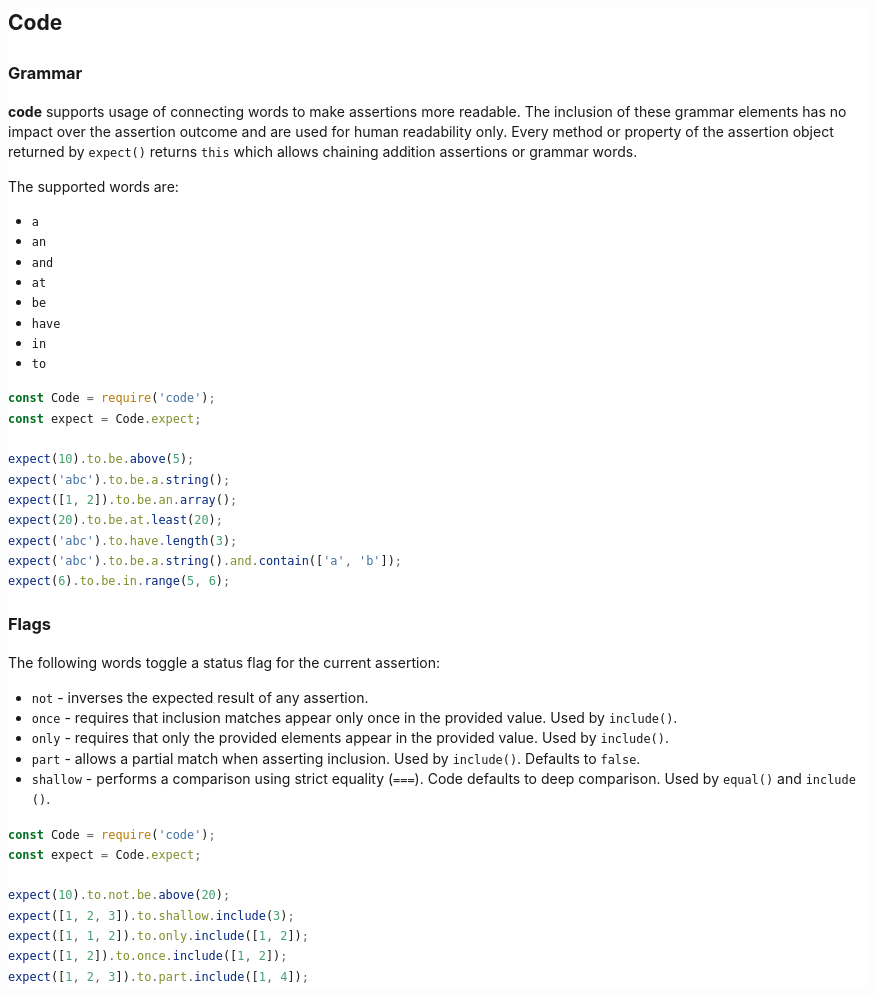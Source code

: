 

## Code

### Grammar

**code** supports usage of connecting words to make assertions more readable. The inclusion of these
grammar elements has no impact over the assertion outcome and are used for human readability only.
Every method or property of the assertion object returned by `expect()` returns `this` which allows
chaining addition assertions or grammar words.

The supported words are:
- `a`
- `an`
- `and`
- `at`
- `be`
- `have`
- `in`
- `to`

```js
const Code = require('code');
const expect = Code.expect;

expect(10).to.be.above(5);
expect('abc').to.be.a.string();
expect([1, 2]).to.be.an.array();
expect(20).to.be.at.least(20);
expect('abc').to.have.length(3);
expect('abc').to.be.a.string().and.contain(['a', 'b']);
expect(6).to.be.in.range(5, 6);
```

### Flags

The following words toggle a status flag for the current assertion:
- `not` - inverses the expected result of any assertion.
- `once` - requires that inclusion matches appear only once in the provided value. Used by `include()`.
- `only` - requires that only the provided elements appear in the provided value. Used by `include()`.
- `part` - allows a partial match when asserting inclusion. Used by `include()`. Defaults to `false`.
- `shallow` - performs a comparison using strict equality (`===`). Code defaults to deep comparison. Used by `equal()` and `include()`.

```js
const Code = require('code');
const expect = Code.expect;

expect(10).to.not.be.above(20);
expect([1, 2, 3]).to.shallow.include(3);
expect([1, 1, 2]).to.only.include([1, 2]);
expect([1, 2]).to.once.include([1, 2]);
expect([1, 2, 3]).to.part.include([1, 4]);
```
